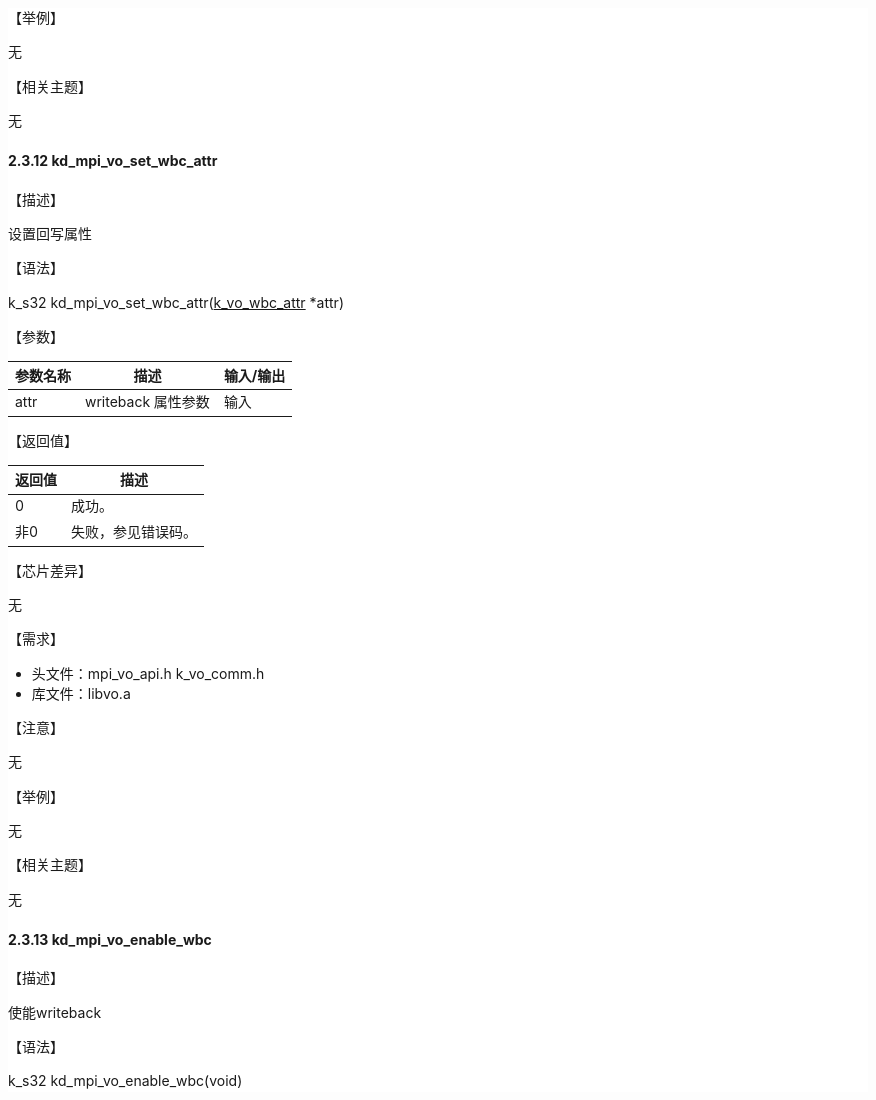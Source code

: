 【举例】

无

【相关主题】

无

#### 2.3.12 kd_mpi_vo_set_wbc_attr

【描述】

设置回写属性

【语法】

k_s32 kd_mpi_vo_set_wbc_attr([k_vo_wbc_attr](#3112-k_vo_wbc_attr) \*attr)

【参数】

| 参数名称 | 描述               | 输入/输出 |
|----------|--------------------|-----------|
| attr     | writeback 属性参数 | 输入      |

【返回值】

| 返回值 | 描述               |
|--------|--------------------|
| 0      | 成功。             |
| 非0    | 失败，参见错误码。 |

【芯片差异】

无

【需求】

- 头文件：mpi_vo_api.h k_vo_comm.h
- 库文件：libvo.a

【注意】

无

【举例】

无

【相关主题】

无

#### 2.3.13 kd_mpi_vo_enable_wbc

【描述】

使能writeback

【语法】

k_s32 kd_mpi_vo_enable_wbc(void)
